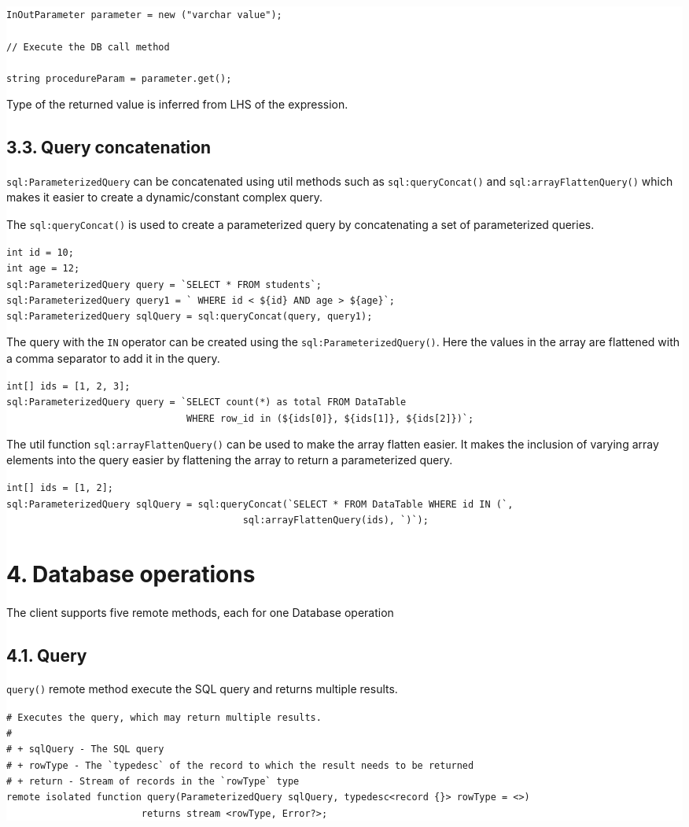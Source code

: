    ```ballerina
   InOutParameter parameter = new ("varchar value");
   
   // Execute the DB call method
   
   string procedureParam = parameter.get();
   ```
   Type of the returned value is inferred from LHS of the expression.

## 3.3. Query concatenation

`sql:ParameterizedQuery` can be concatenated using util methods such as `sql:queryConcat()` and 
`sql:arrayFlattenQuery()` which makes it easier to create a dynamic/constant complex query.

The `sql:queryConcat()` is used to create a parameterized query by concatenating a set of parameterized queries.

```ballerina
int id = 10;
int age = 12;
sql:ParameterizedQuery query = `SELECT * FROM students`;
sql:ParameterizedQuery query1 = ` WHERE id < ${id} AND age > ${age}`;
sql:ParameterizedQuery sqlQuery = sql:queryConcat(query, query1);
```

The query with the `IN` operator can be created using the `sql:ParameterizedQuery()`. Here the values in the array are
flattened with a comma separator to add it in the query.

```ballerina
int[] ids = [1, 2, 3];
sql:ParameterizedQuery query = `SELECT count(*) as total FROM DataTable 
                                WHERE row_id in (${ids[0]}, ${ids[1]}, ${ids[2]})`;
```

The util function `sql:arrayFlattenQuery()` can be used to make the array flatten easier. It makes the inclusion of 
varying array elements into the query easier by flattening the array to return a parameterized query.

```ballerina
int[] ids = [1, 2];
sql:ParameterizedQuery sqlQuery = sql:queryConcat(`SELECT * FROM DataTable WHERE id IN (`, 
                                          sql:arrayFlattenQuery(ids), `)`);
```

# 4. Database operations

The client supports five remote methods, each for one Database operation

## 4.1. Query

`query()` remote method execute the SQL query and returns multiple results.

```ballerina
# Executes the query, which may return multiple results.
#
# + sqlQuery - The SQL query
# + rowType - The `typedesc` of the record to which the result needs to be returned
# + return - Stream of records in the `rowType` type
remote isolated function query(ParameterizedQuery sqlQuery, typedesc<record {}> rowType = <>) 
                        returns stream <rowType, Error?>;
```
